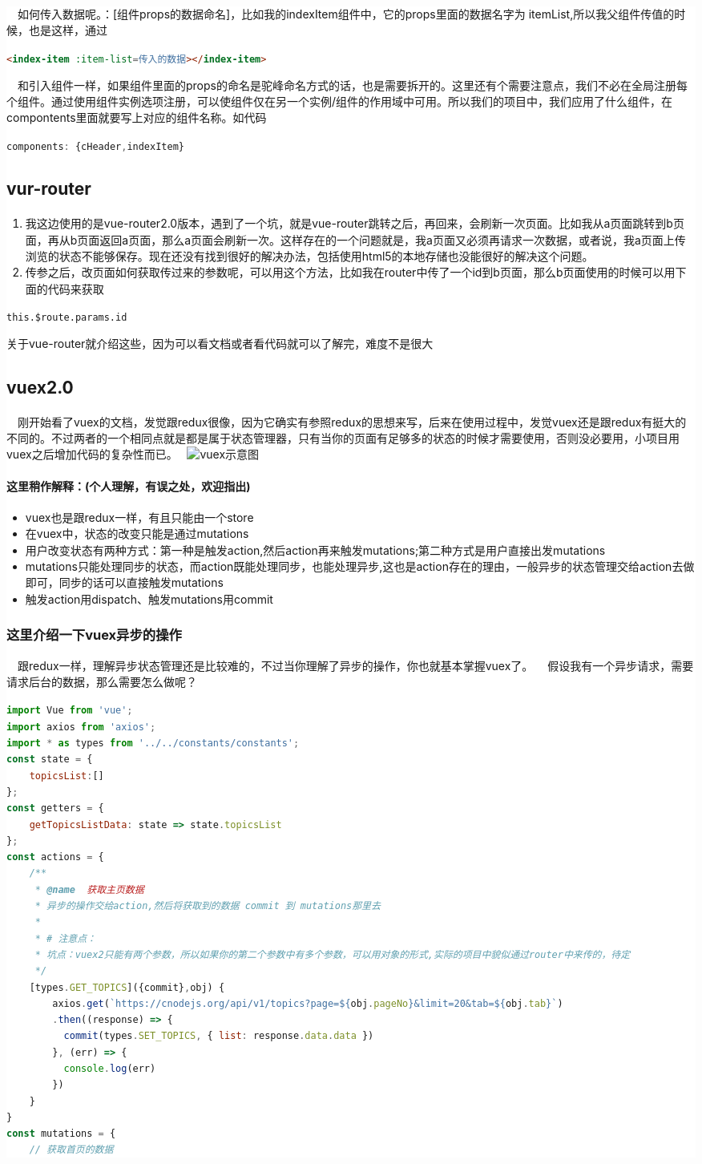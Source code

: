 &ensp;&ensp;如何传入数据呢。：[组件props的数据命名]，比如我的indexItem组件中，它的props里面的数据名字为 itemList,所以我父组件传值的时候，也是这样，通过
 ```html
 <index-item :item-list=传入的数据></index-item>
 ```
&ensp;&ensp;和引入组件一样，如果组件里面的props的命名是驼峰命名方式的话，也是需要拆开的。这里还有个需要注意点，我们不必在全局注册每个组件。通过使用组件实例选项注册，可以使组件仅在另一个实例/组件的作用域中可用。所以我们的项目中，我们应用了什么组件，在compontents里面就要写上对应的组件名称。如代码
 ```javascript
 components: {cHeader,indexItem}
 ```
 ## vur-router
1. 我这边使用的是vue-router2.0版本，遇到了一个坑，就是vue-router跳转之后，再回来，会刷新一次页面。比如我从a页面跳转到b页面，再从b页面返回a页面，那么a页面会刷新一次。这样存在的一个问题就是，我a页面又必须再请求一次数据，或者说，我a页面上传浏览的状态不能够保存。现在还没有找到很好的解决办法，包括使用html5的本地存储也没能很好的解决这个问题。
2. 传参之后，改页面如何获取传过来的参数呢，可以用这个方法，比如我在router中传了一个id到b页面，那么b页面使用的时候可以用下面的代码来获取
 ```
 this.$route.params.id
 ```
关于vue-router就介绍这些，因为可以看文档或者看代码就可以了解完，难度不是很大
 
## vuex2.0
&ensp;&ensp;刚开始看了vuex的文档，发觉跟redux很像，因为它确实有参照redux的思想来写，后来在使用过程中，发觉vuex还是跟redux有挺大的不同的。不过两者的一个相同点就是都是属于状态管理器，只有当你的页面有足够多的状态的时候才需要使用，否则没必要用，小项目用vuex之后增加代码的复杂性而已。
   ![vuex示意图](https://vuex.vuejs.org/zh-cn/images/vuex.png)
   
#### 这里稍作解释：(个人理解，有误之处，欢迎指出)
 - vuex也是跟redux一样，有且只能由一个store
 - 在vuex中，状态的改变只能是通过mutations
 - 用户改变状态有两种方式：第一种是触发action,然后action再来触发mutations;第二种方式是用户直接出发mutations
 - mutations只能处理同步的状态，而action既能处理同步，也能处理异步,这也是action存在的理由，一般异步的状态管理交给action去做即可，同步的话可以直接触发mutations
 - 触发action用dispatch、触发mutations用commit
 
### 这里介绍一下vuex异步的操作
&ensp;&ensp;跟redux一样，理解异步状态管理还是比较难的，不过当你理解了异步的操作，你也就基本掌握vuex了。
&ensp;&ensp;假设我有一个异步请求，需要请求后台的数据，那么需要怎么做呢？   
```javascript
import Vue from 'vue';
import axios from 'axios';
import * as types from '../../constants/constants';
const state = {
    topicsList:[]
};
const getters = {
    getTopicsListData: state => state.topicsList
};
const actions = {
	/**
     * @name  获取主页数据
     * 异步的操作交给action,然后将获取到的数据 commit 到 mutations那里去
     * 
     * # 注意点：
     * 坑点：vuex2只能有两个参数，所以如果你的第二个参数中有多个参数，可以用对象的形式,实际的项目中貌似通过router中来传的，待定
     */
    [types.GET_TOPICS]({commit},obj) {
        axios.get(`https://cnodejs.org/api/v1/topics?page=${obj.pageNo}&limit=20&tab=${obj.tab}`)
        .then((response) => {
          commit(types.SET_TOPICS, { list: response.data.data })
        }, (err) => {
          console.log(err)
        })
    }  
}
const mutations = {
    // 获取首页的数据
```